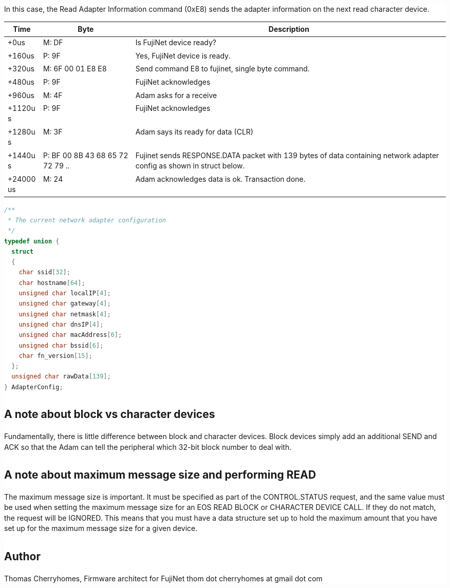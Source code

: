 In this case, the Read Adapter Information command (0xE8) sends the adapter information on the next read character device.

| Time      | Byte                             | Description
|---        |---                               |---
| +0us      | M: DF                            | Is FujiNet device ready?
| +160us    | P: 9F                            | Yes, FujiNet device is ready.
| +320us    | M: 6F 00 01 E8 E8                | Send command E8 to fujinet, single byte command.
| +480us    | P: 9F                            | FujiNet acknowledges
| +960us    | M: 4F                            | Adam asks for a receive
| +1120us   | P: 9F                            | FujiNet acknowledges
| +1280us   | M: 3F                            | Adam says its ready for data (CLR)
| +1440us   | P: BF 00 8B 43 68 65 72 72 79 .. | Fujinet sends RESPONSE.DATA packet with 139 bytes of data containing network adapter config as shown in struct below.
| +24000us  | M: 24                            | Adam acknowledges data is ok. Transaction done.

```c
/**
 * The current network adapter configuration
 */
typedef union {
  struct
  {
    char ssid[32];
    char hostname[64];
    unsigned char localIP[4];
    unsigned char gateway[4];
    unsigned char netmask[4];
    unsigned char dnsIP[4];
    unsigned char macAddress[6];
    unsigned char bssid[6];
    char fn_version[15];
  };
  unsigned char rawData[139];
} AdapterConfig;
```

## A note about block vs character devices

Fundamentally, there is little difference between block and character devices. Block devices simply add an additional SEND and ACK so that the Adam can tell the peripheral which 32-bit block number to deal with.

## A note about maximum message size and performing READ

The maximum message size is important. It must be specified as part of the CONTROL.STATUS request, and the same value must be used when setting the maximum message size for an EOS READ BLOCK or CHARACTER DEVICE CALL. If they do not match, the request will be IGNORED. This means that you must have a data structure set up to hold the maximum amount that you have set up for the maximum message size for a given device.

## Author

Thomas Cherryhomes, Firmware architect for FujiNet
thom dot cherryhomes at gmail dot com


